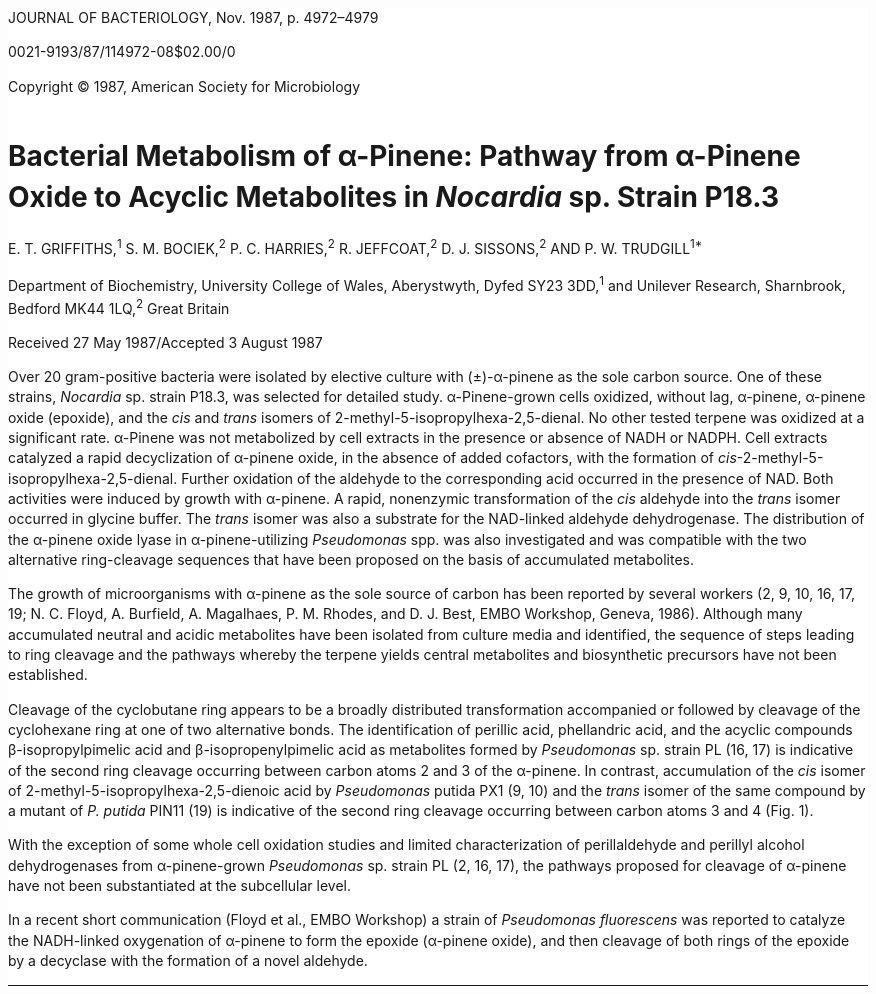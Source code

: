 
JOURNAL OF BACTERIOLOGY, Nov. 1987, p. 4972–4979

0021-9193/87/114972-08$02.00/0

Copyright © 1987, American Society for Microbiology

# Bacterial Metabolism of α-Pinene: Pathway from α-Pinene Oxide to Acyclic Metabolites in *Nocardia* sp. Strain P18.3

E. T. GRIFFITHS,${}^{1}$ S. M. BOCIEK,${}^{2}$ P. C. HARRIES,${}^{2}$ R. JEFFCOAT,${}^{2}$ D. J. SISSONS,${}^{2}$ AND P. W. TRUDGILL${}^{1*}$

Department of Biochemistry, University College of Wales, Aberystwyth, Dyfed SY23 3DD,${}^{1}$ and Unilever Research, Sharnbrook, Bedford MK44 1LQ,${}^{2}$ Great Britain

Received 27 May 1987/Accepted 3 August 1987

Over 20 gram-positive bacteria were isolated by elective culture with (±)-α-pinene as the sole carbon source. One of these strains, *Nocardia* sp. strain P18.3, was selected for detailed study. α-Pinene-grown cells oxidized, without lag, α-pinene, α-pinene oxide (epoxide), and the *cis* and *trans* isomers of 2-methyl-5-isopropylhexa-2,5-dienal. No other tested terpene was oxidized at a significant rate. α-Pinene was not metabolized by cell extracts in the presence or absence of NADH or NADPH. Cell extracts catalyzed a rapid decyclization of α-pinene oxide, in the absence of added cofactors, with the formation of *cis*-2-methyl-5-isopropylhexa-2,5-dienal. Further oxidation of the aldehyde to the corresponding acid occurred in the presence of NAD. Both activities were induced by growth with α-pinene. A rapid, nonenzymic transformation of the *cis* aldehyde into the *trans* isomer occurred in glycine buffer. The *trans* isomer was also a substrate for the NAD-linked aldehyde dehydrogenase. The distribution of the α-pinene oxide lyase in α-pinene-utilizing *Pseudomonas* spp. was also investigated and was compatible with the two alternative ring-cleavage sequences that have been proposed on the basis of accumulated metabolites.

The growth of microorganisms with α-pinene as the sole source of carbon has been reported by several workers (2, 9, 10, 16, 17, 19; N. C. Floyd, A. Burfield, A. Magalhaes, P. M. Rhodes, and D. J. Best, EMBO Workshop, Geneva, 1986). Although many accumulated neutral and acidic metabolites have been isolated from culture media and identified, the sequence of steps leading to ring cleavage and the pathways whereby the terpene yields central metabolites and biosynthetic precursors have not been established.

Cleavage of the cyclobutane ring appears to be a broadly distributed transformation accompanied or followed by cleavage of the cyclohexane ring at one of two alternative bonds. The identification of perillic acid, phellandric acid, and the acyclic compounds β-isopropylpimelic acid and β-isopropenylpimelic acid as metabolites formed by *Pseudomonas* sp. strain PL (16, 17) is indicative of the second ring cleavage occurring between carbon atoms 2 and 3 of the α-pinene. In contrast, accumulation of the *cis* isomer of 2-methyl-5-isopropylhexa-2,5-dienoic acid by *Pseudomonas* putida PX1 (9, 10) and the *trans* isomer of the same compound by a mutant of *P. putida* PIN11 (19) is indicative of the second ring cleavage occurring between carbon atoms 3 and 4 (Fig. 1).

With the exception of some whole cell oxidation studies and limited characterization of perillaldehyde and perillyl alcohol dehydrogenases from α-pinene-grown *Pseudomonas* sp. strain PL (2, 16, 17), the pathways proposed for cleavage of α-pinene have not been substantiated at the subcellular level.

In a recent short communication (Floyd et al., EMBO Workshop) a strain of *Pseudomonas fluorescens* was reported to catalyze the NADH-linked oxygenation of α-pinene to form the epoxide (α-pinene oxide), and then cleavage of both rings of the epoxide by a decyclase with the formation of a novel aldehyde.

---